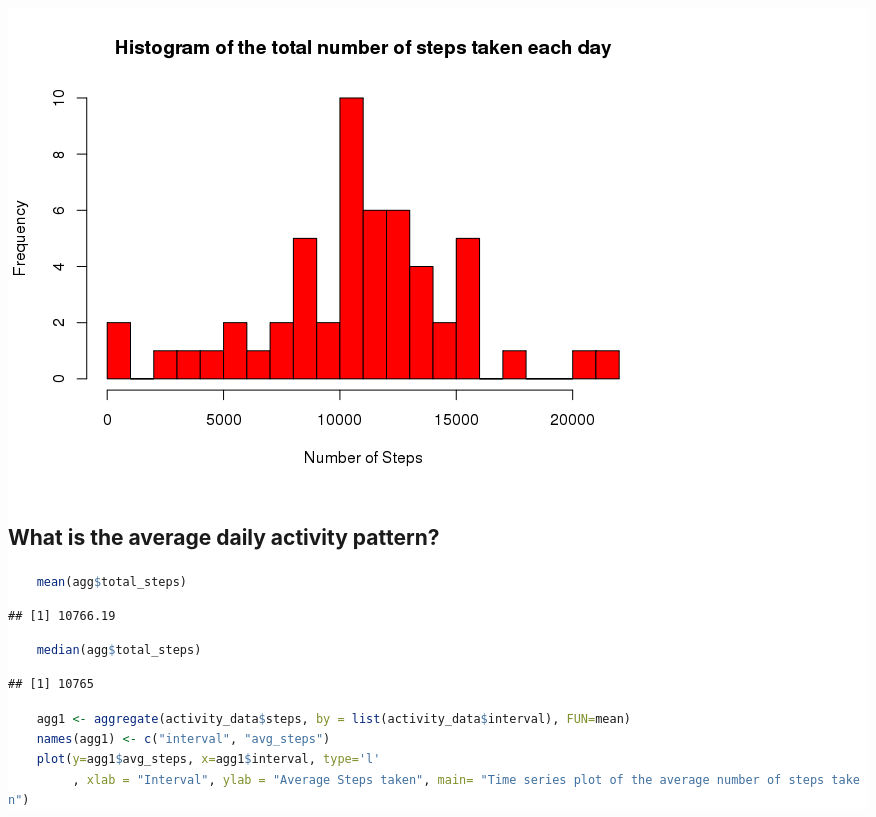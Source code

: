 ![](PA1_reproducedData_report_files/figure-html/unnamed-chunk-3-1.png) 


## What is the average daily activity pattern?

```r
    mean(agg$total_steps)
```

```
## [1] 10766.19
```

```r
    median(agg$total_steps)
```

```
## [1] 10765
```

```r
    agg1 <- aggregate(activity_data$steps, by = list(activity_data$interval), FUN=mean)    
    names(agg1) <- c("interval", "avg_steps")
    plot(y=agg1$avg_steps, x=agg1$interval, type='l'
         , xlab = "Interval", ylab = "Average Steps taken", main= "Time series plot of the average number of steps taken")
```
